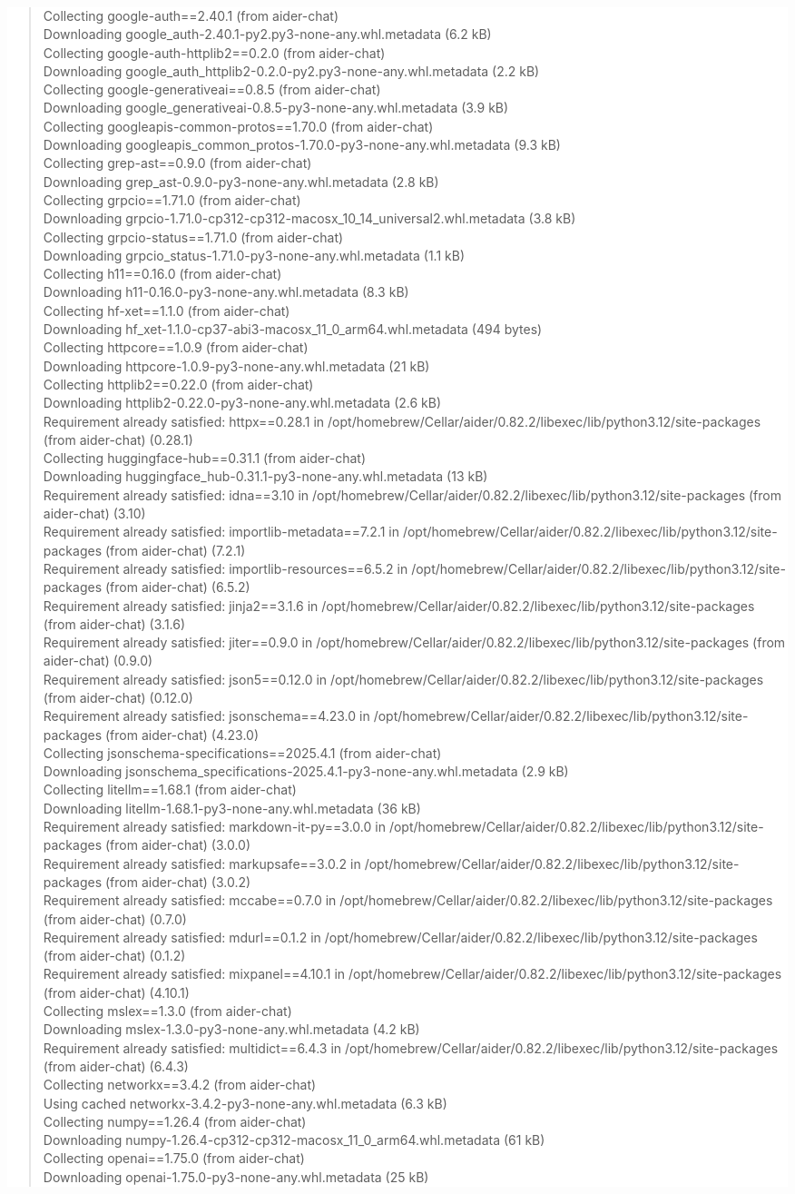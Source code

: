 > Collecting google-auth==2.40.1 (from aider-chat)  
> Downloading google_auth-2.40.1-py2.py3-none-any.whl.metadata (6.2 kB)  
> Collecting google-auth-httplib2==0.2.0 (from aider-chat)  
> Downloading google_auth_httplib2-0.2.0-py2.py3-none-any.whl.metadata (2.2 kB)  
> Collecting google-generativeai==0.8.5 (from aider-chat)  
> Downloading google_generativeai-0.8.5-py3-none-any.whl.metadata (3.9 kB)  
> Collecting googleapis-common-protos==1.70.0 (from aider-chat)  
> Downloading googleapis_common_protos-1.70.0-py3-none-any.whl.metadata (9.3 kB)  
> Collecting grep-ast==0.9.0 (from aider-chat)  
> Downloading grep_ast-0.9.0-py3-none-any.whl.metadata (2.8 kB)  
> Collecting grpcio==1.71.0 (from aider-chat)  
> Downloading grpcio-1.71.0-cp312-cp312-macosx_10_14_universal2.whl.metadata (3.8 kB)  
> Collecting grpcio-status==1.71.0 (from aider-chat)  
> Downloading grpcio_status-1.71.0-py3-none-any.whl.metadata (1.1 kB)  
> Collecting h11==0.16.0 (from aider-chat)  
> Downloading h11-0.16.0-py3-none-any.whl.metadata (8.3 kB)  
> Collecting hf-xet==1.1.0 (from aider-chat)  
> Downloading hf_xet-1.1.0-cp37-abi3-macosx_11_0_arm64.whl.metadata (494 bytes)  
> Collecting httpcore==1.0.9 (from aider-chat)  
> Downloading httpcore-1.0.9-py3-none-any.whl.metadata (21 kB)  
> Collecting httplib2==0.22.0 (from aider-chat)  
> Downloading httplib2-0.22.0-py3-none-any.whl.metadata (2.6 kB)  
> Requirement already satisfied: httpx==0.28.1 in /opt/homebrew/Cellar/aider/0.82.2/libexec/lib/python3.12/site-packages (from aider-chat) (0.28.1)  
> Collecting huggingface-hub==0.31.1 (from aider-chat)  
> Downloading huggingface_hub-0.31.1-py3-none-any.whl.metadata (13 kB)  
> Requirement already satisfied: idna==3.10 in /opt/homebrew/Cellar/aider/0.82.2/libexec/lib/python3.12/site-packages (from aider-chat) (3.10)  
> Requirement already satisfied: importlib-metadata==7.2.1 in /opt/homebrew/Cellar/aider/0.82.2/libexec/lib/python3.12/site-packages (from aider-chat) (7.2.1)  
> Requirement already satisfied: importlib-resources==6.5.2 in /opt/homebrew/Cellar/aider/0.82.2/libexec/lib/python3.12/site-packages (from aider-chat) (6.5.2)  
> Requirement already satisfied: jinja2==3.1.6 in /opt/homebrew/Cellar/aider/0.82.2/libexec/lib/python3.12/site-packages (from aider-chat) (3.1.6)  
> Requirement already satisfied: jiter==0.9.0 in /opt/homebrew/Cellar/aider/0.82.2/libexec/lib/python3.12/site-packages (from aider-chat) (0.9.0)  
> Requirement already satisfied: json5==0.12.0 in /opt/homebrew/Cellar/aider/0.82.2/libexec/lib/python3.12/site-packages (from aider-chat) (0.12.0)  
> Requirement already satisfied: jsonschema==4.23.0 in /opt/homebrew/Cellar/aider/0.82.2/libexec/lib/python3.12/site-packages (from aider-chat) (4.23.0)  
> Collecting jsonschema-specifications==2025.4.1 (from aider-chat)  
> Downloading jsonschema_specifications-2025.4.1-py3-none-any.whl.metadata (2.9 kB)  
> Collecting litellm==1.68.1 (from aider-chat)  
> Downloading litellm-1.68.1-py3-none-any.whl.metadata (36 kB)  
> Requirement already satisfied: markdown-it-py==3.0.0 in /opt/homebrew/Cellar/aider/0.82.2/libexec/lib/python3.12/site-packages (from aider-chat) (3.0.0)  
> Requirement already satisfied: markupsafe==3.0.2 in /opt/homebrew/Cellar/aider/0.82.2/libexec/lib/python3.12/site-packages (from aider-chat) (3.0.2)  
> Requirement already satisfied: mccabe==0.7.0 in /opt/homebrew/Cellar/aider/0.82.2/libexec/lib/python3.12/site-packages (from aider-chat) (0.7.0)  
> Requirement already satisfied: mdurl==0.1.2 in /opt/homebrew/Cellar/aider/0.82.2/libexec/lib/python3.12/site-packages (from aider-chat) (0.1.2)  
> Requirement already satisfied: mixpanel==4.10.1 in /opt/homebrew/Cellar/aider/0.82.2/libexec/lib/python3.12/site-packages (from aider-chat) (4.10.1)  
> Collecting mslex==1.3.0 (from aider-chat)  
> Downloading mslex-1.3.0-py3-none-any.whl.metadata (4.2 kB)  
> Requirement already satisfied: multidict==6.4.3 in /opt/homebrew/Cellar/aider/0.82.2/libexec/lib/python3.12/site-packages (from aider-chat) (6.4.3)  
> Collecting networkx==3.4.2 (from aider-chat)  
> Using cached networkx-3.4.2-py3-none-any.whl.metadata (6.3 kB)  
> Collecting numpy==1.26.4 (from aider-chat)  
> Downloading numpy-1.26.4-cp312-cp312-macosx_11_0_arm64.whl.metadata (61 kB)  
> Collecting openai==1.75.0 (from aider-chat)  
> Downloading openai-1.75.0-py3-none-any.whl.metadata (25 kB)  